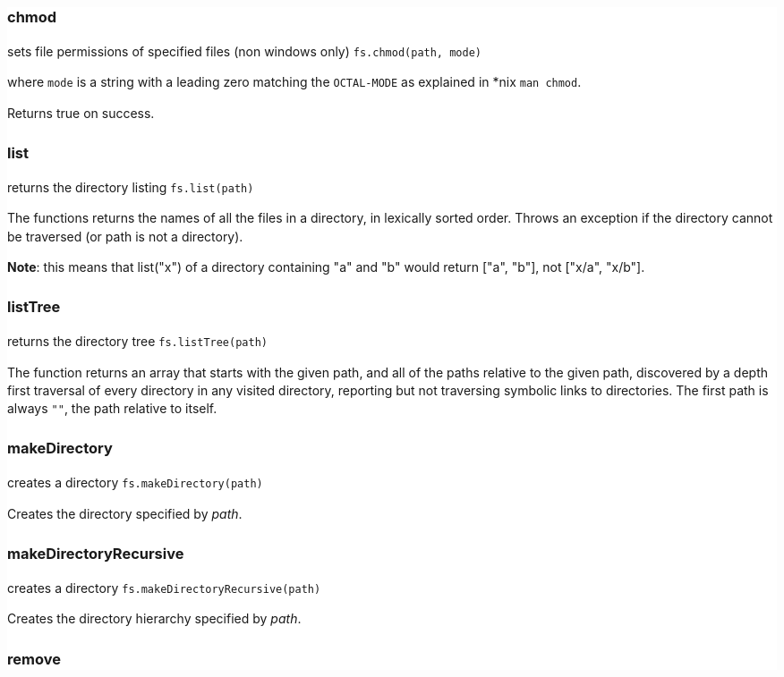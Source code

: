 
### chmod


sets file permissions of specified files (non windows only)
`fs.chmod(path, mode)`

where `mode` is a string with a leading zero matching the `OCTAL-MODE` as explained
in *nix `man chmod`.

Returns true on success.


### list


returns the directory listing
`fs.list(path)`

The functions returns the names of all the files in a directory, in
lexically sorted order. Throws an exception if the directory cannot be
traversed (or path is not a directory).

**Note**: this means that list("x") of a directory containing "a" and "b" would
return ["a", "b"], not ["x/a", "x/b"].


### listTree


returns the directory tree
`fs.listTree(path)`

The function returns an array that starts with the given path, and all of
the paths relative to the given path, discovered by a depth first traversal
of every directory in any visited directory, reporting but not traversing
symbolic links to directories. The first path is always `""`, the path
relative to itself.


### makeDirectory


creates a directory
`fs.makeDirectory(path)`

Creates the directory specified by *path*.


### makeDirectoryRecursive


creates a directory
`fs.makeDirectoryRecursive(path)`

Creates the directory hierarchy specified by *path*.


### remove
